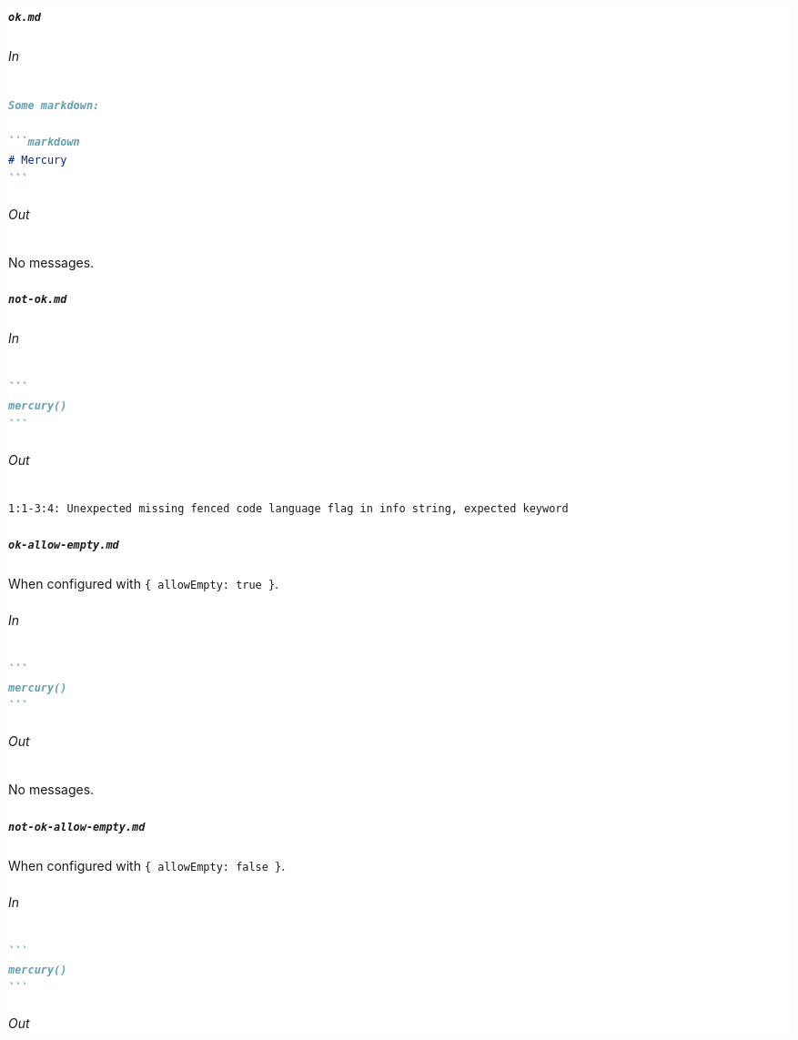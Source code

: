 ##### `ok.md`

###### In

````markdown
Some markdown:

```markdown
# Mercury
```
````

###### Out

No messages.

##### `not-ok.md`

###### In

````markdown
```
mercury()
```
````

###### Out

```text
1:1-3:4: Unexpected missing fenced code language flag in info string, expected keyword
```

##### `ok-allow-empty.md`

When configured with `{ allowEmpty: true }`.

###### In

````markdown
```
mercury()
```
````

###### Out

No messages.

##### `not-ok-allow-empty.md`

When configured with `{ allowEmpty: false }`.

###### In

````markdown
```
mercury()
```
````

###### Out
